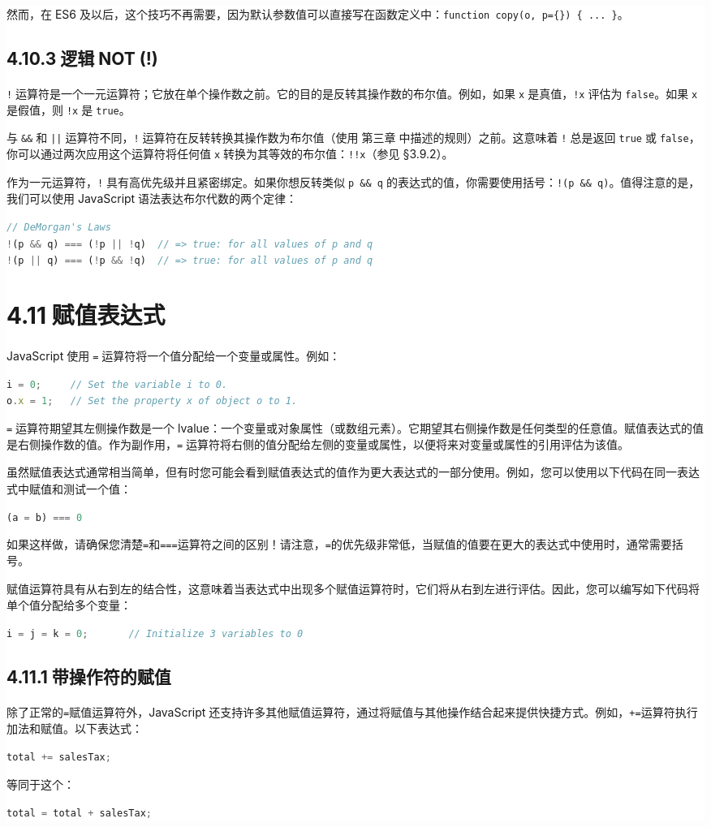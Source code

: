 然而，在 ES6 及以后，这个技巧不再需要，因为默认参数值可以直接写在函数定义中：`function copy(o, p={}) { ... }`。

## 4.10.3 逻辑 NOT (!)

`!` 运算符是一个一元运算符；它放在单个操作数之前。它的目的是反转其操作数的布尔值。例如，如果 `x` 是真值，`!x` 评估为 `false`。如果 `x` 是假值，则 `!x` 是 `true`。

与 `&&` 和 `||` 运算符不同，`!` 运算符在反转转换其操作数为布尔值（使用 第三章 中描述的规则）之前。这意味着 `!` 总是返回 `true` 或 `false`，你可以通过两次应用这个运算符将任何值 `x` 转换为其等效的布尔值：`!!x`（参见 §3.9.2）。

作为一元运算符，`!` 具有高优先级并且紧密绑定。如果你想反转类似 `p && q` 的表达式的值，你需要使用括号：`!(p && q)`。值得注意的是，我们可以使用 JavaScript 语法表达布尔代数的两个定律：

```js
// DeMorgan's Laws
!(p && q) === (!p || !q)  // => true: for all values of p and q
!(p || q) === (!p && !q)  // => true: for all values of p and q
```

# 4.11 赋值表达式

JavaScript 使用 `=` 运算符将一个值分配给一个变量或属性。例如：

```js
i = 0;     // Set the variable i to 0.
o.x = 1;   // Set the property x of object o to 1.
```

`=` 运算符期望其左侧操作数是一个 lvalue：一个变量或对象属性（或数组元素）。它期望其右侧操作数是任何类型的任意值。赋值表达式的值是右侧操作数的值。作为副作用，`=` 运算符将右侧的值分配给左侧的变量或属性，以便将来对变量或属性的引用评估为该值。

虽然赋值表达式通常相当简单，但有时您可能会看到赋值表达式的值作为更大表达式的一部分使用。例如，您可以使用以下代码在同一表达式中赋值和测试一个值：

```js
(a = b) === 0
```

如果这样做，请确保您清楚`=`和`===`运算符之间的区别！请注意，`=`的优先级非常低，当赋值的值要在更大的表达式中使用时，通常需要括号。

赋值运算符具有从右到左的结合性，这意味着当表达式中出现多个赋值运算符时，它们将从右到左进行评估。因此，您可以编写如下代码将单个值分配给多个变量：

```js
i = j = k = 0;       // Initialize 3 variables to 0
```

## 4.11.1 带操作符的赋值

除了正常的`=`赋值运算符外，JavaScript 还支持许多其他赋值运算符，通过将赋值与其他操作结合起来提供快捷方式。例如，`+=`运算符执行加法和赋值。以下表达式：

```js
total += salesTax;
```

等同于这个：

```js
total = total + salesTax;
```
